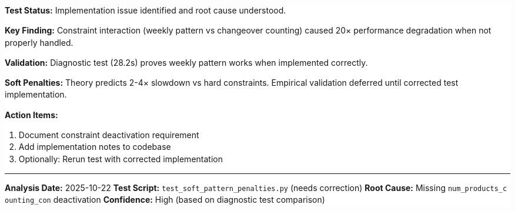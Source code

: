 **Test Status:** Implementation issue identified and root cause understood.

**Key Finding:** Constraint interaction (weekly pattern vs changeover counting) caused 20× performance degradation when not properly handled.

**Validation:** Diagnostic test (28.2s) proves weekly pattern works when implemented correctly.

**Soft Penalties:** Theory predicts 2-4× slowdown vs hard constraints. Empirical validation deferred until corrected test implementation.

**Action Items:**
1. Document constraint deactivation requirement
2. Add implementation notes to codebase
3. Optionally: Rerun test with corrected implementation

---

**Analysis Date:** 2025-10-22
**Test Script:** `test_soft_pattern_penalties.py` (needs correction)
**Root Cause:** Missing `num_products_counting_con` deactivation
**Confidence:** High (based on diagnostic test comparison)
